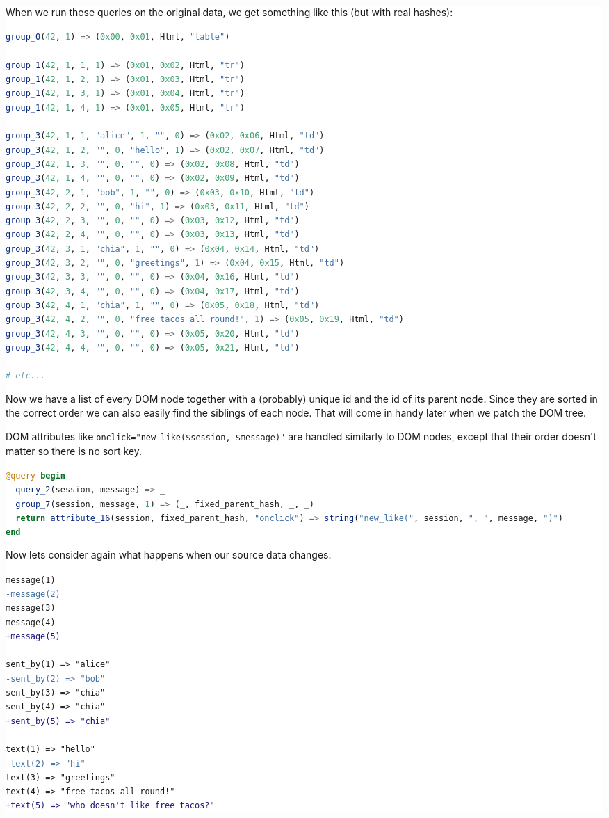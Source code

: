 When we run these queries on the original data, we get something like this (but with real hashes):

``` julia
group_0(42, 1) => (0x00, 0x01, Html, "table")

group_1(42, 1, 1, 1) => (0x01, 0x02, Html, "tr")
group_1(42, 1, 2, 1) => (0x01, 0x03, Html, "tr")
group_1(42, 1, 3, 1) => (0x01, 0x04, Html, "tr")
group_1(42, 1, 4, 1) => (0x01, 0x05, Html, "tr")

group_3(42, 1, 1, "alice", 1, "", 0) => (0x02, 0x06, Html, "td")
group_3(42, 1, 2, "", 0, "hello", 1) => (0x02, 0x07, Html, "td")
group_3(42, 1, 3, "", 0, "", 0) => (0x02, 0x08, Html, "td")
group_3(42, 1, 4, "", 0, "", 0) => (0x02, 0x09, Html, "td")
group_3(42, 2, 1, "bob", 1, "", 0) => (0x03, 0x10, Html, "td")
group_3(42, 2, 2, "", 0, "hi", 1) => (0x03, 0x11, Html, "td")
group_3(42, 2, 3, "", 0, "", 0) => (0x03, 0x12, Html, "td")
group_3(42, 2, 4, "", 0, "", 0) => (0x03, 0x13, Html, "td")
group_3(42, 3, 1, "chia", 1, "", 0) => (0x04, 0x14, Html, "td")
group_3(42, 3, 2, "", 0, "greetings", 1) => (0x04, 0x15, Html, "td")
group_3(42, 3, 3, "", 0, "", 0) => (0x04, 0x16, Html, "td")
group_3(42, 3, 4, "", 0, "", 0) => (0x04, 0x17, Html, "td")
group_3(42, 4, 1, "chia", 1, "", 0) => (0x05, 0x18, Html, "td")
group_3(42, 4, 2, "", 0, "free tacos all round!", 1) => (0x05, 0x19, Html, "td")
group_3(42, 4, 3, "", 0, "", 0) => (0x05, 0x20, Html, "td")
group_3(42, 4, 4, "", 0, "", 0) => (0x05, 0x21, Html, "td")

# etc...
```

Now we have a list of every DOM node together with a (probably) unique id and the id of its parent node. Since they are sorted in the correct order we can also easily find the siblings of each node. That will come in handy later when we patch the DOM tree.

DOM attributes like `onclick="new_like($session, $message)"` are handled similarly to DOM nodes, except that their order doesn't matter so there is no sort key.

``` julia
@query begin
  query_2(session, message) => _ 
  group_7(session, message, 1) => (_, fixed_parent_hash, _, _) 
  return attribute_16(session, fixed_parent_hash, "onclick") => string("new_like(", session, ", ", message, ")")
end
```

Now lets consider again what happens when our source data changes:

``` diff
message(1)
-message(2)
message(3)
message(4)
+message(5)

sent_by(1) => "alice"
-sent_by(2) => "bob"
sent_by(3) => "chia"
sent_by(4) => "chia"
+sent_by(5) => "chia"

text(1) => "hello"
-text(2) => "hi"
text(3) => "greetings"
text(4) => "free tacos all round!"
+text(5) => "who doesn't like free tacos?"

```